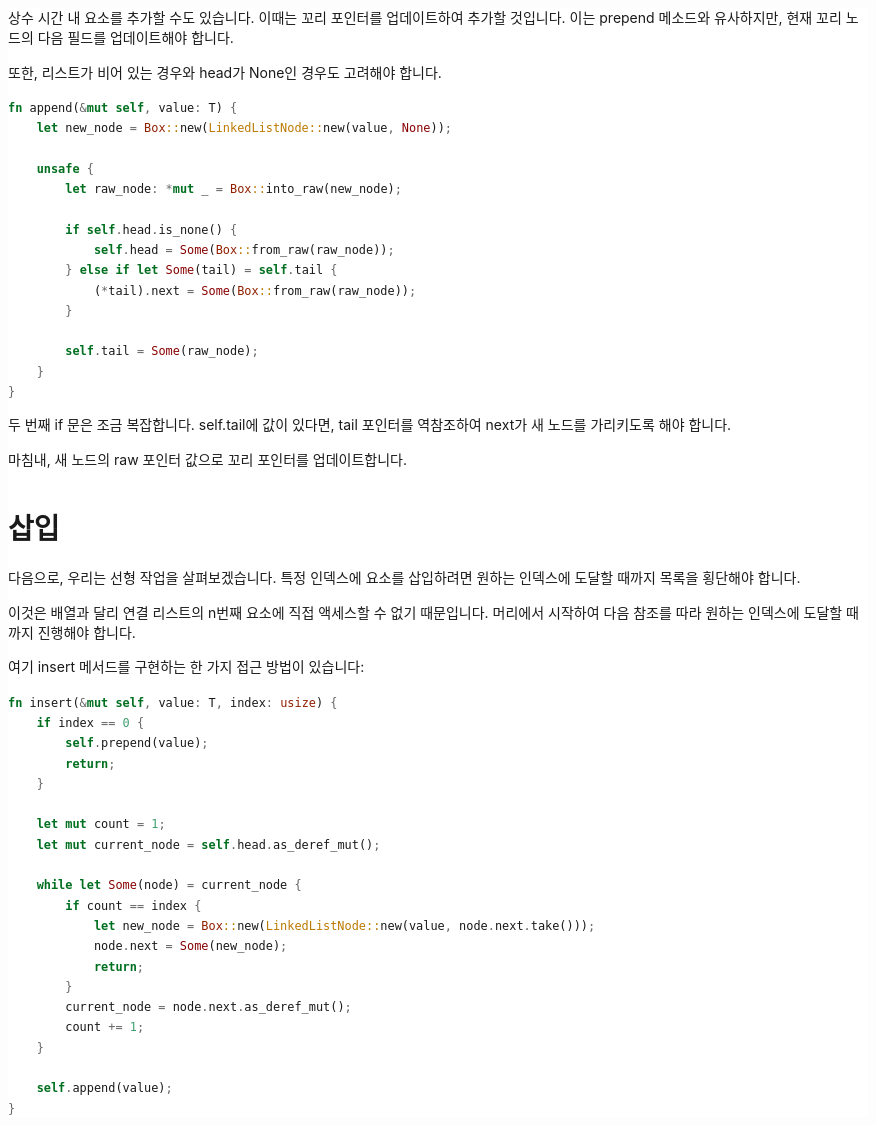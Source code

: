 
<div class="content-ad"></div>

상수 시간 내 요소를 추가할 수도 있습니다. 이때는 꼬리 포인터를 업데이트하여 추가할 것입니다. 이는 prepend 메소드와 유사하지만, 현재 꼬리 노드의 다음 필드를 업데이트해야 합니다.

또한, 리스트가 비어 있는 경우와 head가 None인 경우도 고려해야 합니다.

```rust
fn append(&mut self, value: T) {
    let new_node = Box::new(LinkedListNode::new(value, None));

    unsafe {
        let raw_node: *mut _ = Box::into_raw(new_node);

        if self.head.is_none() {
            self.head = Some(Box::from_raw(raw_node));
        } else if let Some(tail) = self.tail {
            (*tail).next = Some(Box::from_raw(raw_node));
        }

        self.tail = Some(raw_node);
    }
}
```

두 번째 if 문은 조금 복잡합니다. self.tail에 값이 있다면, tail 포인터를 역참조하여 next가 새 노드를 가리키도록 해야 합니다.

<div class="content-ad"></div>

마침내, 새 노드의 raw 포인터 값으로 꼬리 포인터를 업데이트합니다.

# 삽입

다음으로, 우리는 선형 작업을 살펴보겠습니다. 특정 인덱스에 요소를 삽입하려면 원하는 인덱스에 도달할 때까지 목록을 횡단해야 합니다.

이것은 배열과 달리 연결 리스트의 n번째 요소에 직접 액세스할 수 없기 때문입니다. 머리에서 시작하여 다음 참조를 따라 원하는 인덱스에 도달할 때까지 진행해야 합니다.

<div class="content-ad"></div>

여기 insert 메서드를 구현하는 한 가지 접근 방법이 있습니다:

```rust
fn insert(&mut self, value: T, index: usize) {
    if index == 0 {
        self.prepend(value);
        return;
    }

    let mut count = 1;
    let mut current_node = self.head.as_deref_mut();

    while let Some(node) = current_node {
        if count == index {
            let new_node = Box::new(LinkedListNode::new(value, node.next.take()));
            node.next = Some(new_node);
            return;
        }
        current_node = node.next.as_deref_mut();
        count += 1;
    }

    self.append(value);
}
```
